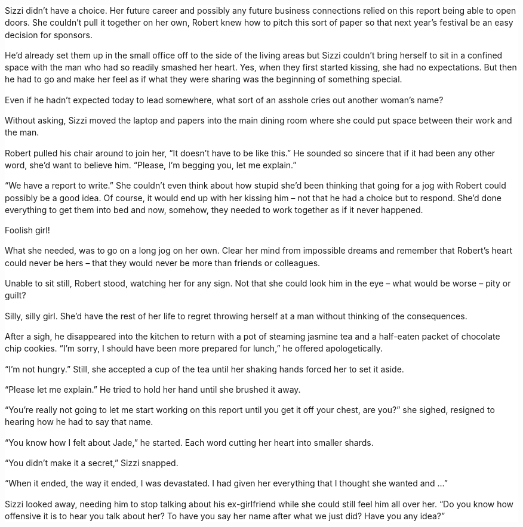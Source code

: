 Sizzi didn’t have a choice. Her future career and possibly any future business connections relied on this report being able to open doors. She couldn’t pull it together on her own, Robert knew how to pitch this sort of paper so that next year’s festival be an easy decision for sponsors. 

He’d already set them up in the small office off to the side of the living areas but Sizzi couldn’t bring herself to sit in a confined space with the man who had so readily smashed her heart. Yes, when they first started kissing, she had no expectations. But then he had to go and make her feel as if what they were sharing was the beginning of something special.

Even if he hadn’t expected today to lead somewhere, what sort of an asshole cries out another woman’s name?

Without asking, Sizzi moved the laptop and papers into the main dining room where she could put space between their work and the man. 

Robert pulled his chair around to join her, “It doesn’t have to be like this.” He sounded so sincere that if it had been any other word, she’d want to believe him. “Please, I’m begging you, let me explain.”

“We have a report to write.” She couldn’t even think about how stupid she’d been thinking that going for a jog with Robert could possibly be a good idea. Of course, it would end up with her kissing him – not that he had a choice but to respond. She’d done everything to get them into bed and now, somehow, they needed to work together as if it never happened.

Foolish girl!

What she needed, was to go on a long jog on her own. Clear her mind from impossible dreams and remember that Robert’s heart could never be hers – that they would never be more than friends or colleagues.

Unable to sit still, Robert stood, watching her for any sign. Not that she could look him in the eye – what would be worse – pity or guilt? 

Silly, silly girl. She’d have the rest of her life to regret throwing herself at a man without thinking of the consequences. 

After a sigh, he disappeared into the kitchen to return with a pot of steaming jasmine tea and a half-eaten packet of chocolate chip cookies. “I’m sorry, I should have been more prepared for lunch,” he offered apologetically. 

“I’m not hungry.” Still, she accepted a cup of the tea until her shaking hands forced her to set it aside.

“Please let me explain.” He tried to hold her hand until she brushed it away.

“You’re really not going to let me start working on this report until you get it off your chest, are you?” she sighed, resigned to hearing how he had to say that name. 

“You know how I felt about Jade,” he started. Each word cutting her heart into smaller shards. 

“You didn’t make it a secret,” Sizzi snapped.

“When it ended, the way it ended, I was devastated. I had given her everything that I thought she wanted and …”

Sizzi looked away, needing him to stop talking about his ex-girlfriend while she could still feel him all over her. “Do you know how offensive it is to hear you talk about her? To have you say her name after what we just did? Have you any idea?”
